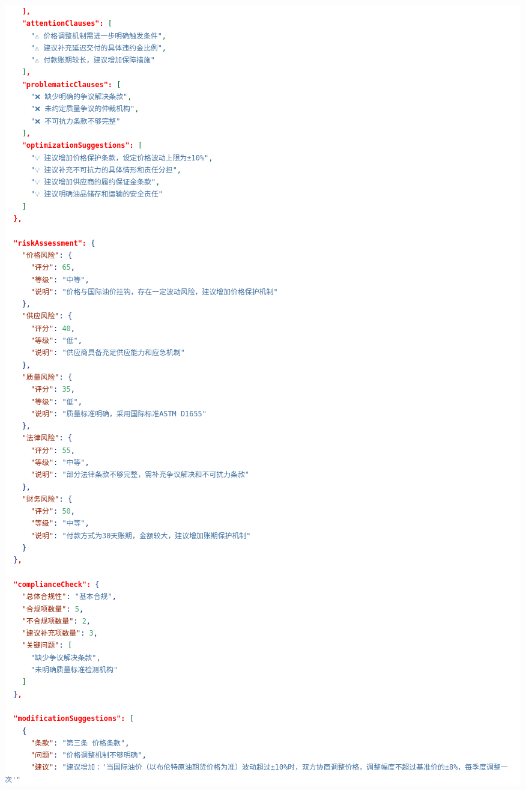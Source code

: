 ```json
    ],
    "attentionClauses": [
      "⚠️ 价格调整机制需进一步明确触发条件",
      "⚠️ 建议补充延迟交付的具体违约金比例",
      "⚠️ 付款账期较长，建议增加保障措施"
    ],
    "problematicClauses": [
      "❌ 缺少明确的争议解决条款",
      "❌ 未约定质量争议的仲裁机构",
      "❌ 不可抗力条款不够完整"
    ],
    "optimizationSuggestions": [
      "💡 建议增加价格保护条款，设定价格波动上限为±10%",
      "💡 建议补充不可抗力的具体情形和责任分担",
      "💡 建议增加供应商的履约保证金条款",
      "💡 建议明确油品储存和运输的安全责任"
    ]
  },
  
  "riskAssessment": {
    "价格风险": {
      "评分": 65,
      "等级": "中等",
      "说明": "价格与国际油价挂钩，存在一定波动风险，建议增加价格保护机制"
    },
    "供应风险": {
      "评分": 40,
      "等级": "低",
      "说明": "供应商具备充足供应能力和应急机制"
    },
    "质量风险": {
      "评分": 35,
      "等级": "低",
      "说明": "质量标准明确，采用国际标准ASTM D1655"
    },
    "法律风险": {
      "评分": 55,
      "等级": "中等",
      "说明": "部分法律条款不够完整，需补充争议解决和不可抗力条款"
    },
    "财务风险": {
      "评分": 50,
      "等级": "中等",
      "说明": "付款方式为30天账期，金额较大，建议增加账期保护机制"
    }
  },
  
  "complianceCheck": {
    "总体合规性": "基本合规",
    "合规项数量": 5,
    "不合规项数量": 2,
    "建议补充项数量": 3,
    "关键问题": [
      "缺少争议解决条款",
      "未明确质量标准检测机构"
    ]
  },
  
  "modificationSuggestions": [
    {
      "条款": "第三条 价格条款",
      "问题": "价格调整机制不够明确",
      "建议": "建议增加：'当国际油价（以布伦特原油期货价格为准）波动超过±10%时，双方协商调整价格，调整幅度不超过基准价的±8%，每季度调整一次'"
```